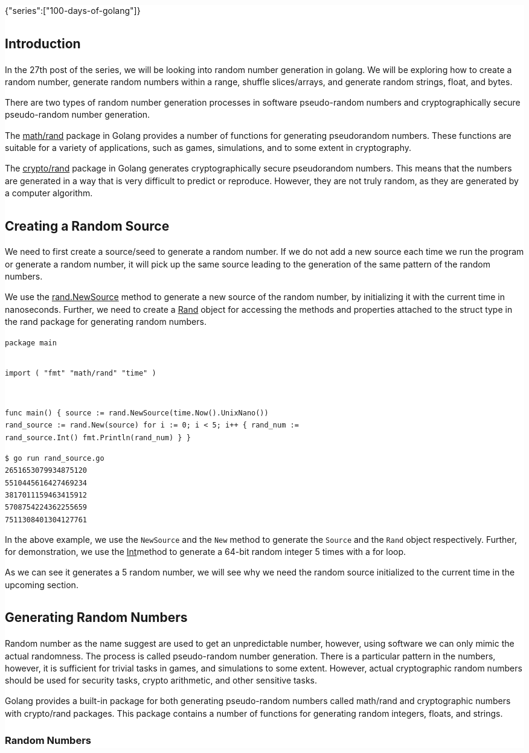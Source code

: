 {"series":["100-days-of-golang"]}

<h2>Introduction</h2>
<p>In the 27th post of the series, we will be looking into random number generation in golang. We will be exploring how to create a random number, generate random numbers within a range, shuffle slices/arrays, and generate random strings, float, and bytes.</p>
<p>There are two types of random number generation processes in software pseudo-random numbers and cryptographically secure pseudo-random number generation.</p>
<p>The <a href="https://pkg.go.dev/math/rand">math/rand</a> package in Golang provides a number of functions for generating pseudorandom numbers. These functions are suitable for a variety of applications, such as games, simulations, and to some extent in cryptography.</p>
<p>The <a href="https://pkg.go.dev/crypto/rand">crypto/rand</a> package in Golang generates cryptographically secure pseudorandom numbers. This means that the numbers are generated in a way that is very difficult to predict or reproduce. However, they are not truly random, as they are generated by a computer algorithm.</p>
<h2>Creating a Random Source</h2>
<p>We need to first create a source/seed to generate a random number. If we do not add a new source each time we run the program or generate a random number, it will pick up the same source leading to the generation of the same pattern of the random numbers.</p>
<p>We use the <a href="https://pkg.go.dev/math/rand#NewSource">rand.NewSource</a> method to generate a new source of the random number, by initializing it with the current time in nanoseconds. Further, we need to create a <a href="https://pkg.go.dev/math/rand#Rand">Rand</a> object for accessing the methods and properties attached to the struct type in the rand package for generating random numbers.</p>
<pre><code class="language-go">package main

import (
	&quot;fmt&quot;
	&quot;math/rand&quot;
	&quot;time&quot;
)

func main() {
	source := rand.NewSource(time.Now().UnixNano())
	rand_source := rand.New(source)
	for i := 0; i &lt; 5; i++ {
		rand_num := rand_source.Int()
		fmt.Println(rand_num)
	}
}
</code></pre>
<pre><code class="language-bash">$ go run rand_source.go 
2651653079934875120
5510445616427469234
3817011159463415912
5708754224362255659
7511308401304127761
</code></pre>
<p>In the above example, we use the <code>NewSource</code> and the <code>New</code> method to generate the <code>Source</code> and the <code>Rand</code> object respectively. Further, for demonstration, we use the <a href="https://pkg.go.dev/math/rand#Rand.Int">Int</a>method to generate a 64-bit random integer 5 times with a for loop.</p>
<p>As we can see it generates a 5 random number, we will see why we need the random source initialized to the current time in the upcoming section.</p>
<h2>Generating Random Numbers</h2>
<p>Random number as the name suggest are used to get an unpredictable number, however, using software we can only mimic the actual randomness. The process is called pseudo-random number generation. There is a particular pattern in the numbers, however, it is sufficient for trivial tasks in games, and simulations to some extent. However, actual cryptographic random numbers should be used for security tasks, crypto arithmetic, and other sensitive tasks.</p>
<p>Golang provides a built-in package for both generating pseudo-random numbers called math/rand and cryptographic numbers with crypto/rand packages. This package contains a number of functions for generating random integers, floats, and strings.</p>
<h3>Random Numbers</h3>